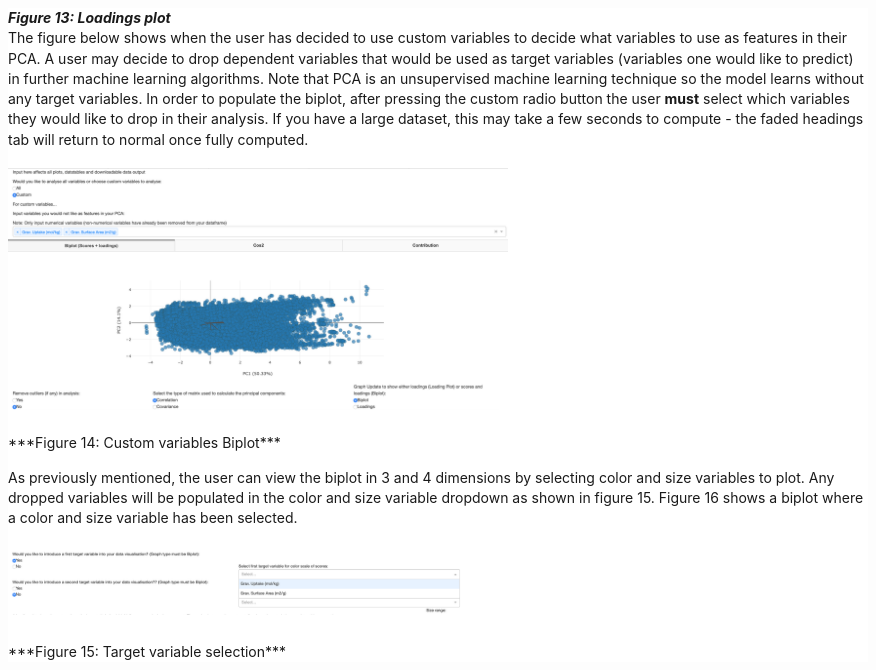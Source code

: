 ***Figure 13: Loadings plot*** <br>
The figure below shows when the user has decided to use custom variables to decide what variables to use as features in their PCA. A user may decide to drop dependent variables that would be used as target variables (variables one would like to predict) in further machine learning algorithms. Note that PCA is an unsupervised machine learning technique so the model learns without any target variables.  In order to populate the biplot, after pressing the custom radio button the user **must** select which variables they would like to drop in their analysis. If you have a large dataset, this may take a few seconds to compute - the faded headings tab will return to normal once fully computed.
<p>
  <img width="500" height="250" src="https://raw.githubusercontent.com/aaml-analytics/pca-explorer/master/docs/custom-variable-biplot.png">
</p>
***Figure 14: Custom variables Biplot*** <br>

As previously mentioned, the user can view the biplot in 3 and 4 dimensions by selecting color and size variables to plot. Any dropped variables will be populated in the color and size variable dropdown as shown in figure 15. Figure 16 shows a biplot where a color and size variable has been selected.
<p>
  <img width="460" height="80" src="https://raw.githubusercontent.com/aaml-analytics/pca-explorer/master/docs/custom-variable-target.png">
</p>
***Figure 15: Target variable selection*** <br>

<p>